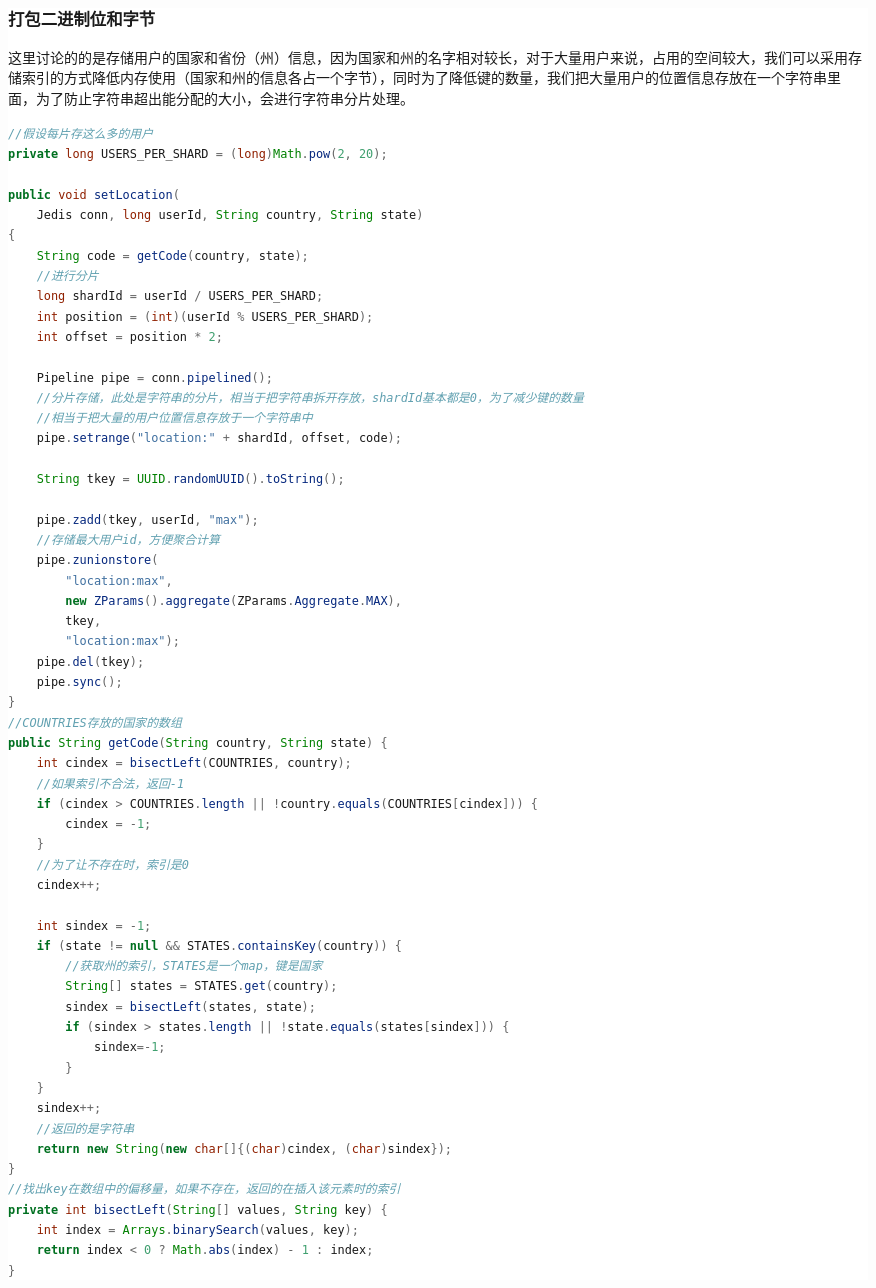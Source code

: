 ### 打包二进制位和字节

这里讨论的的是存储用户的国家和省份（州）信息，因为国家和州的名字相对较长，对于大量用户来说，占用的空间较大，我们可以采用存储索引的方式降低内存使用（国家和州的信息各占一个字节），同时为了降低键的数量，我们把大量用户的位置信息存放在一个字符串里面，为了防止字符串超出能分配的大小，会进行字符串分片处理。

```java
//假设每片存这么多的用户
private long USERS_PER_SHARD = (long)Math.pow(2, 20);

public void setLocation(
    Jedis conn, long userId, String country, String state)
{
    String code = getCode(country, state);
    //进行分片
    long shardId = userId / USERS_PER_SHARD;
    int position = (int)(userId % USERS_PER_SHARD);
    int offset = position * 2;

    Pipeline pipe = conn.pipelined();
    //分片存储，此处是字符串的分片，相当于把字符串拆开存放，shardId基本都是0，为了减少键的数量
    //相当于把大量的用户位置信息存放于一个字符串中
    pipe.setrange("location:" + shardId, offset, code);

    String tkey = UUID.randomUUID().toString();

    pipe.zadd(tkey, userId, "max");
    //存储最大用户id，方便聚合计算
    pipe.zunionstore(
        "location:max",
        new ZParams().aggregate(ZParams.Aggregate.MAX),
        tkey,
        "location:max");
    pipe.del(tkey);
    pipe.sync();
}
//COUNTRIES存放的国家的数组
public String getCode(String country, String state) {
    int cindex = bisectLeft(COUNTRIES, country);
    //如果索引不合法，返回-1
    if (cindex > COUNTRIES.length || !country.equals(COUNTRIES[cindex])) {
        cindex = -1;
    }
    //为了让不存在时，索引是0
    cindex++;

    int sindex = -1;
    if (state != null && STATES.containsKey(country)) {
        //获取州的索引，STATES是一个map，键是国家
        String[] states = STATES.get(country);
        sindex = bisectLeft(states, state);
        if (sindex > states.length || !state.equals(states[sindex])) {
            sindex=-1;
        }
    }
    sindex++;
    //返回的是字符串
    return new String(new char[]{(char)cindex, (char)sindex});
}
//找出key在数组中的偏移量，如果不存在，返回的在插入该元素时的索引
private int bisectLeft(String[] values, String key) {
    int index = Arrays.binarySearch(values, key);
    return index < 0 ? Math.abs(index) - 1 : index;
}
```
